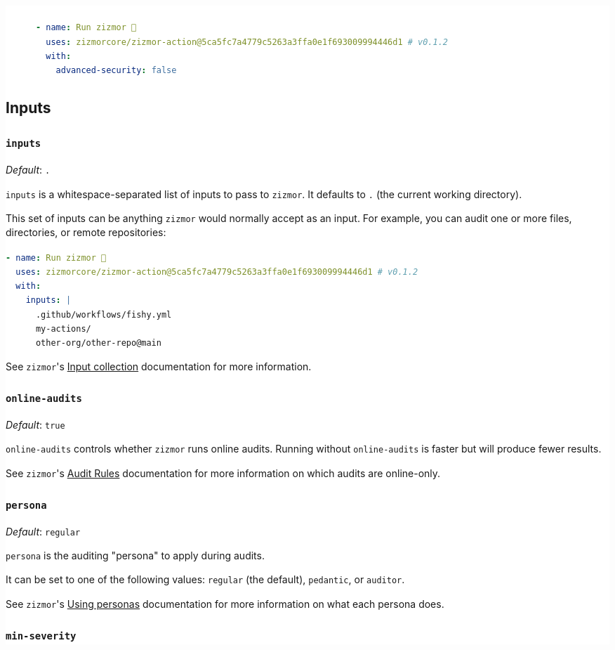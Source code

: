 ```yaml

      - name: Run zizmor 🌈
        uses: zizmorcore/zizmor-action@5ca5fc7a4779c5263a3ffa0e1f693009994446d1 # v0.1.2
        with:
          advanced-security: false
```

## Inputs

### `inputs`

*Default*: `.`

`inputs` is a whitespace-separated list of inputs to pass to `zizmor`.
It defaults to `.` (the current working directory).

This set of inputs can be anything `zizmor` would normally accept as an
input. For example, you can audit one or more files, directories, or remote
repositories:

```yaml
- name: Run zizmor 🌈
  uses: zizmorcore/zizmor-action@5ca5fc7a4779c5263a3ffa0e1f693009994446d1 # v0.1.2
  with:
    inputs: |
      .github/workflows/fishy.yml
      my-actions/
      other-org/other-repo@main
```

See `zizmor`'s [Input collection] documentation for more information.

### `online-audits`

*Default*: `true`

`online-audits` controls whether `zizmor` runs online audits. Running without
`online-audits` is faster but will produce fewer results.

See `zizmor`'s [Audit Rules] documentation for more information on which
audits are online-only.

### `persona`

*Default*: `regular`

`persona` is the auditing "persona" to apply during audits.

It can be set to one of the following values: `regular` (the default),
`pedantic`, or `auditor`.

See `zizmor`'s [Using personas] documentation for more information
on what each persona does.

### `min-severity`


[`zizmor`]: https://docs.zizmor.sh
[Advanced Security]: https://docs.github.com/en/get-started/learning-about-github/about-github-advanced-security
[About code scanning alerts - Pull request check failures for code scanning alerts]: https://docs.github.com/en/code-security/code-scanning/managing-code-scanning-alerts/about-code-scanning-alerts#pull-request-check-failures-for-code-scanning-alerts
[Input collection]: https://docs.zizmor.sh/usage/#input-collection
[Audit Rules]: https://docs.zizmor.sh/audits/
[Using personas]: https://docs.zizmor.sh/usage/#using-personas
[Filtering results]: https://docs.zizmor.sh/usage/#filtering-results
[docker/setup-docker-action]: https://github.com/docker/setup-docker-action